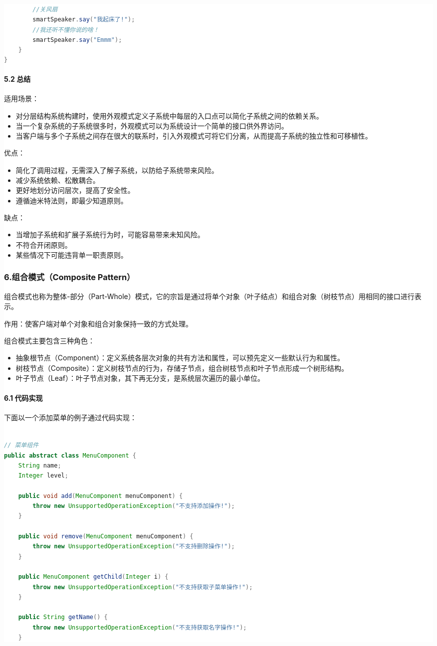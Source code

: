 ```java
        //关风扇
        smartSpeaker.say("我起床了!");
        //我还听不懂你说的啥！
        smartSpeaker.say("Emmm");
    }
}
```

#### 5.2 总结

适用场景：

- 对分层结构系统构建时，使用外观模式定义子系统中每层的入口点可以简化子系统之间的依赖关系。
- 当一个复杂系统的子系统很多时，外观模式可以为系统设计一个简单的接口供外界访问。
- 当客户端与多个子系统之间存在很大的联系时，引入外观模式可将它们分离，从而提高子系统的独立性和可移植性。

优点：

- 简化了调用过程，无需深入了解子系统，以防给子系统带来风险。
- 减少系统依赖、松散耦合。
- 更好地划分访问层次，提高了安全性。
- 遵循迪米特法则，即最少知道原则。

缺点：

- 当增加子系统和扩展子系统行为时，可能容易带来未知风险。
- 不符合开闭原则。
- 某些情况下可能违背单一职责原则。

### 6.组合模式（Composite Pattern）

组合模式也称为整体-部分（Part-Whole）模式，它的宗旨是通过将单个对象（叶子结点）和组合对象（树枝节点）用相同的接口进行表示。

作用：使客户端对单个对象和组合对象保持一致的方式处理。

组合模式主要包含三种角色：

- 抽象根节点（Component）：定义系统各层次对象的共有方法和属性，可以预先定义一些默认行为和属性。
- 树枝节点（Composite）：定义树枝节点的行为，存储子节点，组合树枝节点和叶子节点形成一个树形结构。
- 叶子节点（Leaf）：叶子节点对象，其下再无分支，是系统层次遍历的最小单位。

#### 6.1 代码实现

下面以一个添加菜单的例子通过代码实现：

```java

// 菜单组件
public abstract class MenuComponent {
    String name;
    Integer level;

    public void add(MenuComponent menuComponent) {
        throw new UnsupportedOperationException("不支持添加操作!");
    }

    public void remove(MenuComponent menuComponent) {
        throw new UnsupportedOperationException("不支持删除操作!");
    }

    public MenuComponent getChild(Integer i) {
        throw new UnsupportedOperationException("不支持获取子菜单操作!");
    }

    public String getName() {
        throw new UnsupportedOperationException("不支持获取名字操作!");
    }

```